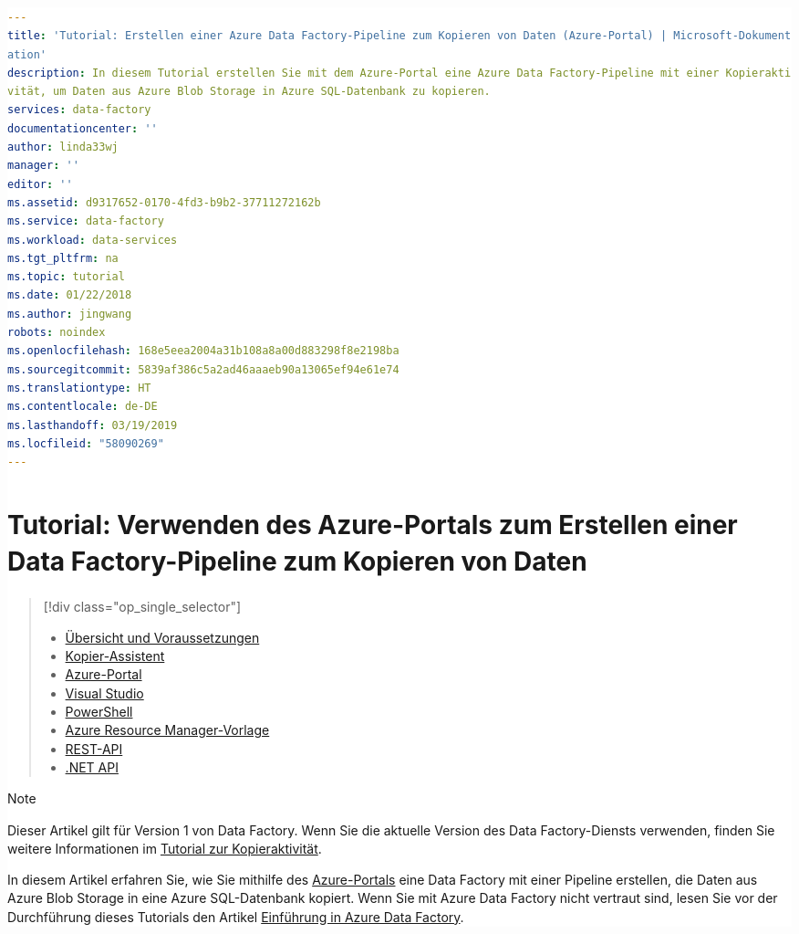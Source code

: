 ```yaml
---
title: 'Tutorial: Erstellen einer Azure Data Factory-Pipeline zum Kopieren von Daten (Azure-Portal) | Microsoft-Dokumentation'
description: In diesem Tutorial erstellen Sie mit dem Azure-Portal eine Azure Data Factory-Pipeline mit einer Kopieraktivität, um Daten aus Azure Blob Storage in Azure SQL-Datenbank zu kopieren.
services: data-factory
documentationcenter: ''
author: linda33wj
manager: ''
editor: ''
ms.assetid: d9317652-0170-4fd3-b9b2-37711272162b
ms.service: data-factory
ms.workload: data-services
ms.tgt_pltfrm: na
ms.topic: tutorial
ms.date: 01/22/2018
ms.author: jingwang
robots: noindex
ms.openlocfilehash: 168e5eea2004a31b108a8a00d883298f8e2198ba
ms.sourcegitcommit: 5839af386c5a2ad46aaaeb90a13065ef94e61e74
ms.translationtype: HT
ms.contentlocale: de-DE
ms.lasthandoff: 03/19/2019
ms.locfileid: "58090269"
---
```

# <a name="tutorial-use-azure-portal-to-create-a-data-factory-pipeline-to-copy-data"></a>Tutorial: Verwenden des Azure-Portals zum Erstellen einer Data Factory-Pipeline zum Kopieren von Daten 
> [!div class="op_single_selector"]
> * [Übersicht und Voraussetzungen](data-factory-copy-data-from-azure-blob-storage-to-sql-database.md)
> * [Kopier-Assistent](data-factory-copy-data-wizard-tutorial.md)
> * [Azure-Portal](data-factory-copy-activity-tutorial-using-azure-portal.md)
> * [Visual Studio](data-factory-copy-activity-tutorial-using-visual-studio.md)
> * [PowerShell](data-factory-copy-activity-tutorial-using-powershell.md)
> * [Azure Resource Manager-Vorlage](data-factory-copy-activity-tutorial-using-azure-resource-manager-template.md)
> * [REST-API](data-factory-copy-activity-tutorial-using-rest-api.md)
> * [.NET API](data-factory-copy-activity-tutorial-using-dotnet-api.md)
> 

> [!NOTE]
> Dieser Artikel gilt für Version 1 von Data Factory. Wenn Sie die aktuelle Version des Data Factory-Diensts verwenden, finden Sie weitere Informationen im [Tutorial zur Kopieraktivität](../quickstart-create-data-factory-dot-net.md). 

In diesem Artikel erfahren Sie, wie Sie mithilfe des [Azure-Portals](https://portal.azure.com) eine Data Factory mit einer Pipeline erstellen, die Daten aus Azure Blob Storage in eine Azure SQL-Datenbank kopiert. Wenn Sie mit Azure Data Factory nicht vertraut sind, lesen Sie vor der Durchführung dieses Tutorials den Artikel [Einführung in Azure Data Factory](data-factory-introduction.md).   
